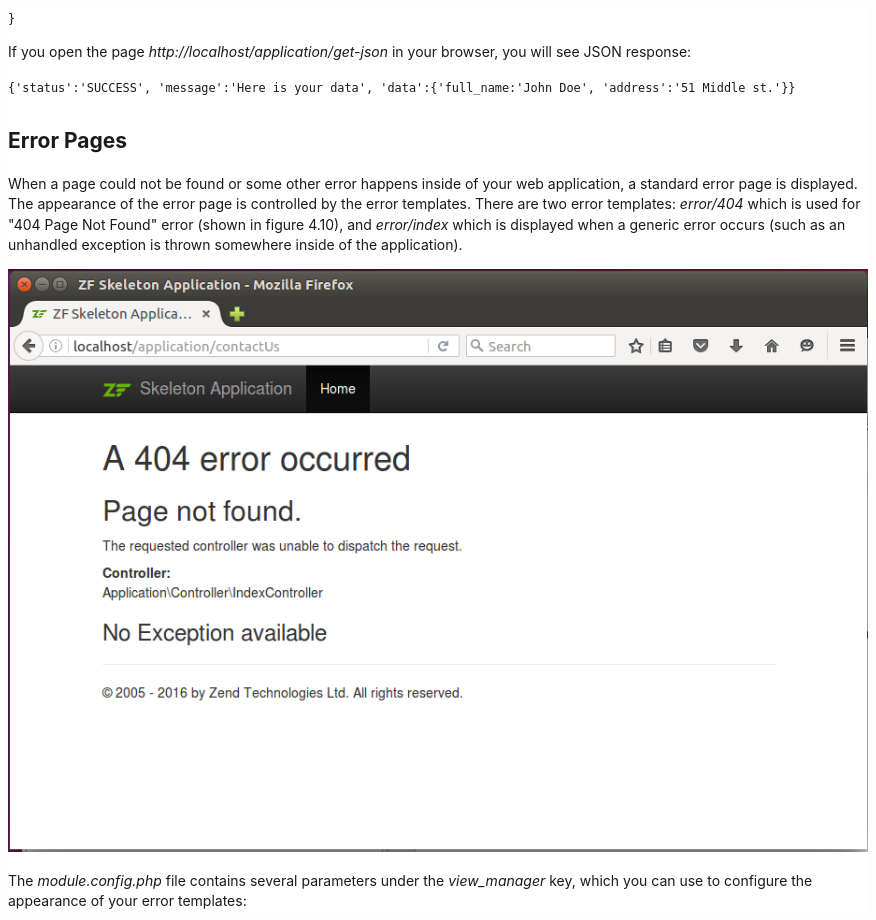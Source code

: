 ~~~php
}
~~~

If you open the page *http://localhost/application/get-json* in your browser, you will see JSON response:

~~~
{'status':'SUCCESS', 'message':'Here is your data', 'data':{'full_name:'John Doe', 'address':'51 Middle st.'}}
~~~

## Error Pages

When a page could not be found or some other error happens inside of your web application,
a standard error page is displayed. The appearance of the error page is controlled by the
error templates. There are two error templates: *error/404* which is used for "404 Page Not Found"
error (shown in figure 4.10), and *error/index* which is displayed when a generic error occurs (such as an unhandled exception is thrown somewhere
inside of the application).

![Figure 4.10. 404 Error Page](images/mvc/error_404.png)

The *module.config.php* file contains several parameters under the *view_manager* key, which you can use
to configure the appearance of your error templates:

